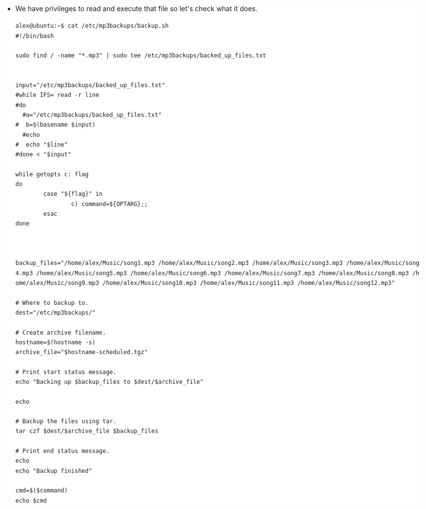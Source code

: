 - We have privileges to read and execute that file so let's check what it does.

  ```
  alex@ubuntu:~$ cat /etc/mp3backups/backup.sh 
  #!/bin/bash
  
  sudo find / -name "*.mp3" | sudo tee /etc/mp3backups/backed_up_files.txt
  
  
  input="/etc/mp3backups/backed_up_files.txt"
  #while IFS= read -r line
  #do
    #a="/etc/mp3backups/backed_up_files.txt"
  #  b=$(basename $input)
    #echo
  #  echo "$line"
  #done < "$input"
  
  while getopts c: flag
  do
          case "${flag}" in 
                  c) command=${OPTARG};;
          esac
  done
  
  
  
  backup_files="/home/alex/Music/song1.mp3 /home/alex/Music/song2.mp3 /home/alex/Music/song3.mp3 /home/alex/Music/song4.mp3 /home/alex/Music/song5.mp3 /home/alex/Music/song6.mp3 /home/alex/Music/song7.mp3 /home/alex/Music/song8.mp3 /home/alex/Music/song9.mp3 /home/alex/Music/song10.mp3 /home/alex/Music/song11.mp3 /home/alex/Music/song12.mp3"
  
  # Where to backup to.
  dest="/etc/mp3backups/"
  
  # Create archive filename.
  hostname=$(hostname -s)
  archive_file="$hostname-scheduled.tgz"
  
  # Print start status message.
  echo "Backing up $backup_files to $dest/$archive_file"
  
  echo
  
  # Backup the files using tar.
  tar czf $dest/$archive_file $backup_files
  
  # Print end status message.
  echo
  echo "Backup finished"
  
  cmd=$($command)
  echo $cmd
  ```

